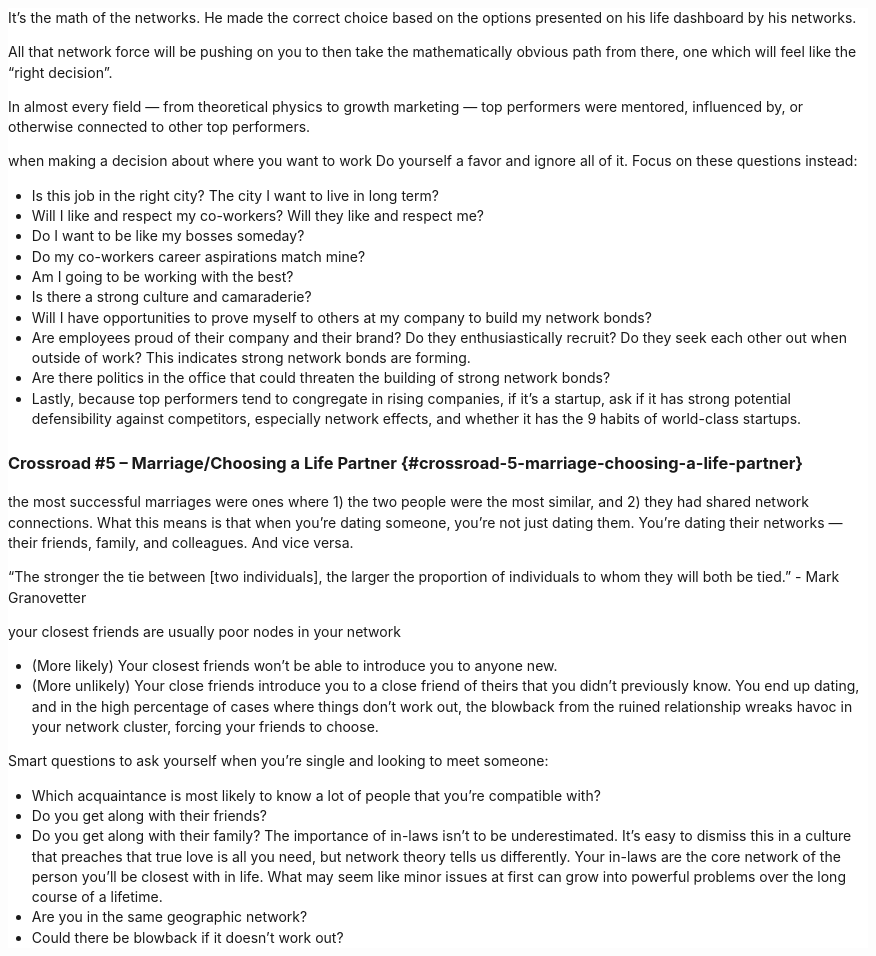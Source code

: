 It’s the math of the networks. He made the correct choice based on the options
presented on his life dashboard by his networks.

All that network force will be pushing on you to then take the mathematically
obvious path from there, one which will feel like the “right decision”.

In almost every field — from theoretical physics to growth marketing — top
performers were mentored, influenced by, or otherwise connected to other top
performers.

when making a decision about where you want to work
Do yourself a favor and ignore all of it. Focus on these questions instead:

-   Is this job in the right city? The city I want to live in long term?
-   Will I like and respect my co-workers? Will they like and respect me?
-   Do I want to be like my bosses someday?
-   Do my co-workers career aspirations match mine?
-   Am I going to be working with the best?
-   Is there a strong culture and camaraderie?
-   Will I have opportunities to prove myself to others at my company to build my network bonds?
-   Are employees proud of their company and their brand? Do they enthusiastically recruit? Do they seek each other out when outside of work? This indicates strong network bonds are forming.
-   Are there politics in the office that could threaten the building of strong network bonds?
-   Lastly, because top performers tend to congregate in rising companies, if it’s a startup, ask if it has strong potential defensibility against competitors, especially network effects, and whether it has the 9 habits of world-class startups.


### Crossroad #5 – Marriage/Choosing a Life Partner {#crossroad-5-marriage-choosing-a-life-partner}

the most successful marriages were ones where 1) the two people were the most
similar, and 2) they had shared network connections. What this means is that
when you’re dating someone, you’re not just dating them. You’re dating their
networks — their friends, family, and colleagues. And vice versa.

“The stronger the tie between [two individuals], the larger the proportion of
individuals to whom they will both be tied.” - Mark Granovetter

your closest friends are usually poor nodes in your network

-   (More likely) Your closest friends won’t be able to introduce you to anyone new.
-   (More unlikely) Your close friends introduce you to a close friend of theirs that you didn’t previously know. You end up dating, and in the high percentage of cases where things don’t work out, the blowback from the ruined relationship wreaks havoc in your network cluster, forcing your friends to choose.

Smart questions to ask yourself when you’re single and looking to meet
someone:

-   Which acquaintance is most likely to know a lot of people that you’re compatible with?
-   Do you get along with their friends?
-   Do you get along with their family? The importance of in-laws isn’t to be underestimated. It’s easy to dismiss this in a culture that preaches that true love is all you need, but network theory tells us differently. Your in-laws are the core network of the person you’ll be closest with in life. What may seem like minor issues at first can grow into powerful problems over the long course of a lifetime.
-   Are you in the same geographic network?
-   Could there be blowback if it doesn’t work out?
